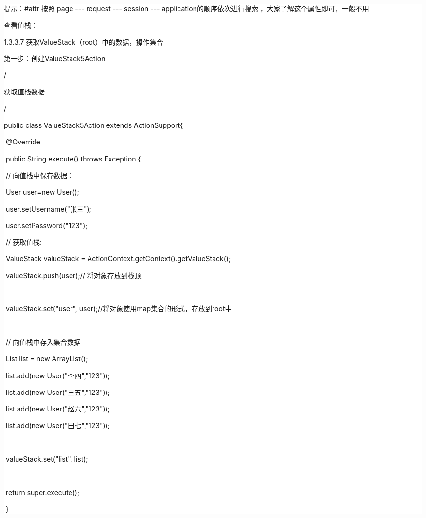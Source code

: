  

提示：#attr 按照 page --- request --- session --- application的顺序依次进行搜索 ，大家了解这个属性即可，一般不用

查看值栈：

 

1.3.3.7 获取ValueStack（root）中的数据，操作集合

第一步：创建ValueStack5Action

/

  获取值栈数据

 /

public class ValueStack5Action extends ActionSupport{

 

​	@Override

​	public String execute() throws Exception {

​		// 向值栈中保存数据：

​		User user=new User();

​		user.setUsername("张三");

​		user.setPassword("123");

​		// 获取值栈:

​		ValueStack valueStack = ActionContext.getContext().getValueStack();

​		valueStack.push(user);// 将对象存放到栈顶

​		

​		valueStack.set("user", user);//将对象使用map集合的形式，存放到root中

​		

​		// 向值栈中存入集合数据

​		List<User> list = new ArrayList<User>();

​		list.add(new User("李四","123"));

​		list.add(new User("王五","123"));

​		list.add(new User("赵六","123"));

​		list.add(new User("田七","123"));

​		

​		valueStack.set("list", list);

​		

​		return super.execute();

​	}

